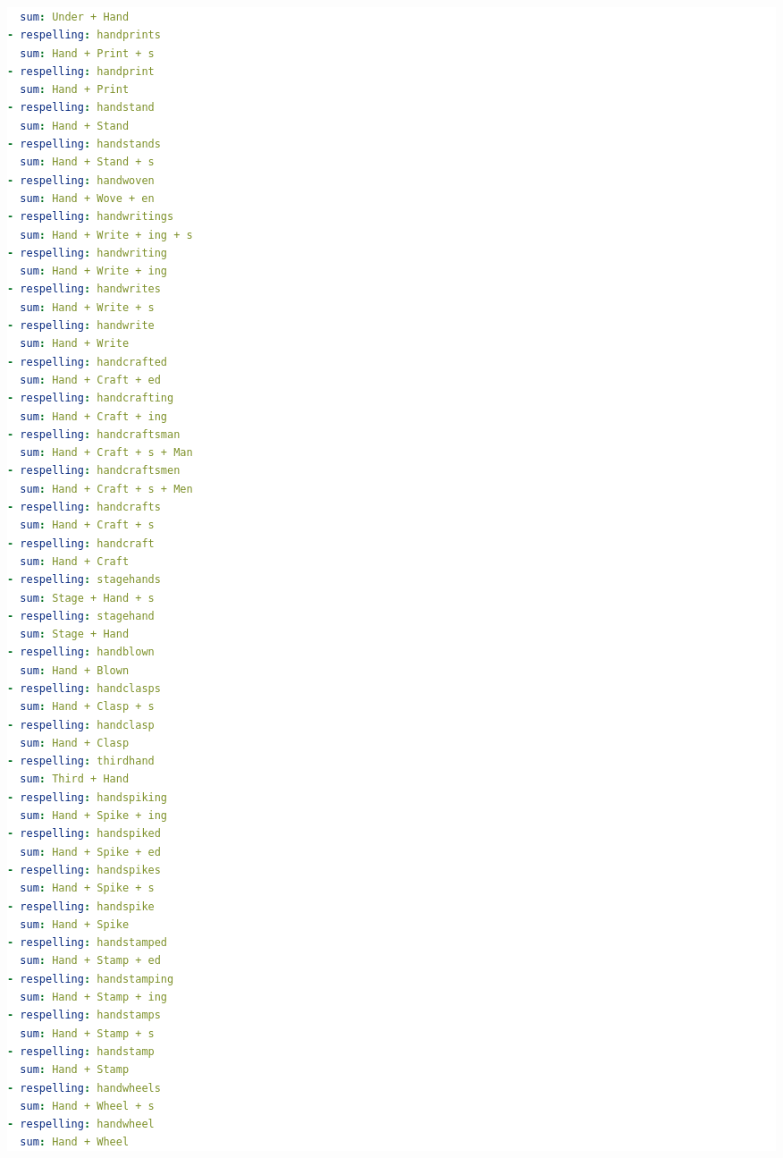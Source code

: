```yaml
  sum: Under + Hand
- respelling: handprints
  sum: Hand + Print + s
- respelling: handprint
  sum: Hand + Print
- respelling: handstand
  sum: Hand + Stand
- respelling: handstands
  sum: Hand + Stand + s
- respelling: handwoven
  sum: Hand + Wove + en
- respelling: handwritings
  sum: Hand + Write + ing + s
- respelling: handwriting
  sum: Hand + Write + ing
- respelling: handwrites
  sum: Hand + Write + s
- respelling: handwrite
  sum: Hand + Write
- respelling: handcrafted
  sum: Hand + Craft + ed
- respelling: handcrafting
  sum: Hand + Craft + ing
- respelling: handcraftsman
  sum: Hand + Craft + s + Man
- respelling: handcraftsmen
  sum: Hand + Craft + s + Men
- respelling: handcrafts
  sum: Hand + Craft + s
- respelling: handcraft
  sum: Hand + Craft
- respelling: stagehands
  sum: Stage + Hand + s
- respelling: stagehand
  sum: Stage + Hand
- respelling: handblown
  sum: Hand + Blown
- respelling: handclasps
  sum: Hand + Clasp + s
- respelling: handclasp
  sum: Hand + Clasp
- respelling: thirdhand
  sum: Third + Hand
- respelling: handspiking
  sum: Hand + Spike + ing
- respelling: handspiked
  sum: Hand + Spike + ed
- respelling: handspikes
  sum: Hand + Spike + s
- respelling: handspike
  sum: Hand + Spike
- respelling: handstamped
  sum: Hand + Stamp + ed
- respelling: handstamping
  sum: Hand + Stamp + ing
- respelling: handstamps
  sum: Hand + Stamp + s
- respelling: handstamp
  sum: Hand + Stamp
- respelling: handwheels
  sum: Hand + Wheel + s
- respelling: handwheel
  sum: Hand + Wheel
```